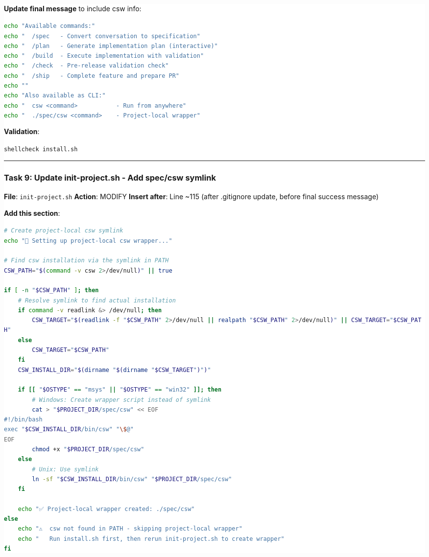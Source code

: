 ```bash
```

**Update final message** to include csw info:
```bash
echo "Available commands:"
echo "  /spec   - Convert conversation to specification"
echo "  /plan   - Generate implementation plan (interactive)"
echo "  /build  - Execute implementation with validation"
echo "  /check  - Pre-release validation check"
echo "  /ship   - Complete feature and prepare PR"
echo ""
echo "Also available as CLI:"
echo "  csw <command>           - Run from anywhere"
echo "  ./spec/csw <command>    - Project-local wrapper"
```

**Validation**:
```bash
shellcheck install.sh
```

---

### Task 9: Update init-project.sh - Add spec/csw symlink
**File**: `init-project.sh`
**Action**: MODIFY
**Insert after**: Line ~115 (after .gitignore update, before final success message)

**Add this section**:
```bash
# Create project-local csw symlink
echo "🔗 Setting up project-local csw wrapper..."

# Find csw installation via the symlink in PATH
CSW_PATH="$(command -v csw 2>/dev/null)" || true

if [ -n "$CSW_PATH" ]; then
    # Resolve symlink to find actual installation
    if command -v readlink &> /dev/null; then
        CSW_TARGET="$(readlink -f "$CSW_PATH" 2>/dev/null || realpath "$CSW_PATH" 2>/dev/null)" || CSW_TARGET="$CSW_PATH"
    else
        CSW_TARGET="$CSW_PATH"
    fi
    CSW_INSTALL_DIR="$(dirname "$(dirname "$CSW_TARGET")")"

    if [[ "$OSTYPE" == "msys" || "$OSTYPE" == "win32" ]]; then
        # Windows: Create wrapper script instead of symlink
        cat > "$PROJECT_DIR/spec/csw" << EOF
#!/bin/bash
exec "$CSW_INSTALL_DIR/bin/csw" "\$@"
EOF
        chmod +x "$PROJECT_DIR/spec/csw"
    else
        # Unix: Use symlink
        ln -sf "$CSW_INSTALL_DIR/bin/csw" "$PROJECT_DIR/spec/csw"
    fi

    echo "✅ Project-local wrapper created: ./spec/csw"
else
    echo "⚠️  csw not found in PATH - skipping project-local wrapper"
    echo "   Run install.sh first, then rerun init-project.sh to create wrapper"
fi
```
